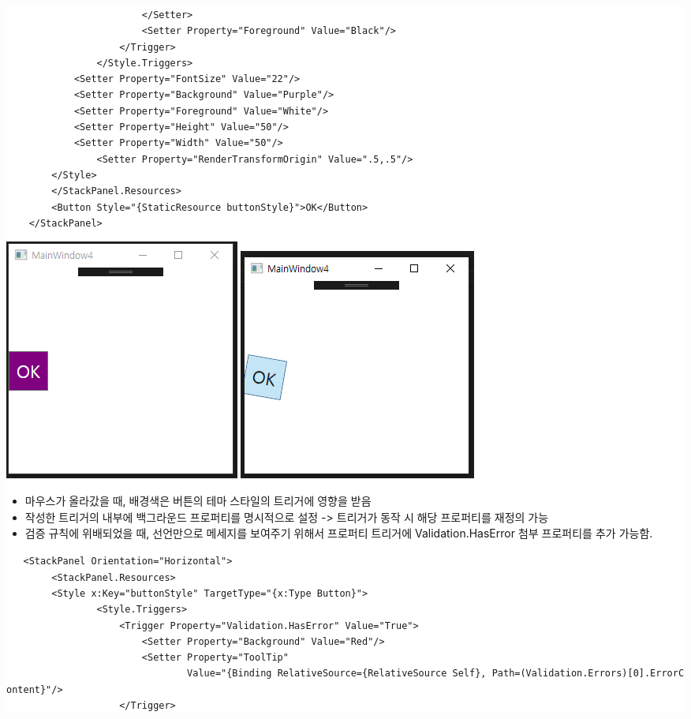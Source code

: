 ```XAML
                        </Setter>
                        <Setter Property="Foreground" Value="Black"/>
                    </Trigger>
                </Style.Triggers>
            <Setter Property="FontSize" Value="22"/>
            <Setter Property="Background" Value="Purple"/>
            <Setter Property="Foreground" Value="White"/>
            <Setter Property="Height" Value="50"/>
            <Setter Property="Width" Value="50"/>
                <Setter Property="RenderTransformOrigin" Value=".5,.5"/>
        </Style>
        </StackPanel.Resources>
        <Button Style="{StaticResource buttonStyle}">OK</Button>
    </StackPanel>
```

![](pic4.PNG) 
![](pic5.PNG)
- 마우스가 올라갔을 때, 배경색은 버튼의 테마 스타일의 트리거에 영향을 받음
- 작성한 트리거의 내부에 백그라운드 프로퍼티를 명시적으로 설정 -> 트리거가 동작 시 해당 프로퍼티를 재정의 가능
- 검증 규칙에 위배되었을 때, 선언만으로 메세지를 보여주기 위해서 프로퍼티 트리거에
  Validation.HasError 첨부 프로퍼티를 추가 가능함.
```XAML
   <StackPanel Orientation="Horizontal">
        <StackPanel.Resources>
        <Style x:Key="buttonStyle" TargetType="{x:Type Button}">
                <Style.Triggers>
                    <Trigger Property="Validation.HasError" Value="True">
                        <Setter Property="Background" Value="Red"/>
                        <Setter Property="ToolTip" 
                                Value="{Binding RelativeSource={RelativeSource Self}, Path=(Validation.Errors)[0].ErrorContent}"/>
                    </Trigger>
```